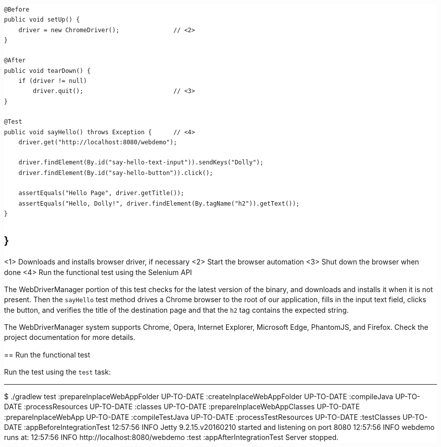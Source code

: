     @Before
    public void setUp() {
        driver = new ChromeDriver();               // <2>
    }

    @After
    public void tearDown() {
        if (driver != null)
            driver.quit();                         // <3>
    }

    @Test
    public void sayHello() throws Exception {      // <4>
        driver.get("http://localhost:8080/webdemo");

        driver.findElement(By.id("say-hello-text-input")).sendKeys("Dolly");
        driver.findElement(By.id("say-hello-button")).click();

        assertEquals("Hello Page", driver.getTitle());
        assertEquals("Hello, Dolly!", driver.findElement(By.tagName("h2")).getText());
    }
}
----
<1> Downloads and installs browser driver, if necessary
<2> Start the browser automation
<3> Shut down the browser when done
<4> Run the functional test using the Selenium API

The WebDriverManager portion of this test checks for the latest version of the binary, and downloads and installs it when it is not present. Then the `sayHello` test method drives a Chrome browser to the root of our application, fills in the input text field, clicks the button, and verifies the title of the destination page and that the `h2` tag contains the expected string.

The WebDriverManager system supports Chrome, Opera, Internet Explorer, Microsoft Edge, PhantomJS, and Firefox. Check the project documentation for more details.

== Run the functional test

Run the test using the `test` task:

----
$ ./gradlew test
:prepareInplaceWebAppFolder UP-TO-DATE
:createInplaceWebAppFolder UP-TO-DATE
:compileJava UP-TO-DATE
:processResources UP-TO-DATE
:classes UP-TO-DATE
:prepareInplaceWebAppClasses UP-TO-DATE
:prepareInplaceWebApp UP-TO-DATE
:compileTestJava UP-TO-DATE
:processTestResources UP-TO-DATE
:testClasses UP-TO-DATE
:appBeforeIntegrationTest
12:57:56 INFO  Jetty 9.2.15.v20160210 started and listening on port 8080
12:57:56 INFO  webdemo runs at:
12:57:56 INFO    http://localhost:8080/webdemo
:test
:appAfterIntegrationTest
Server stopped.
